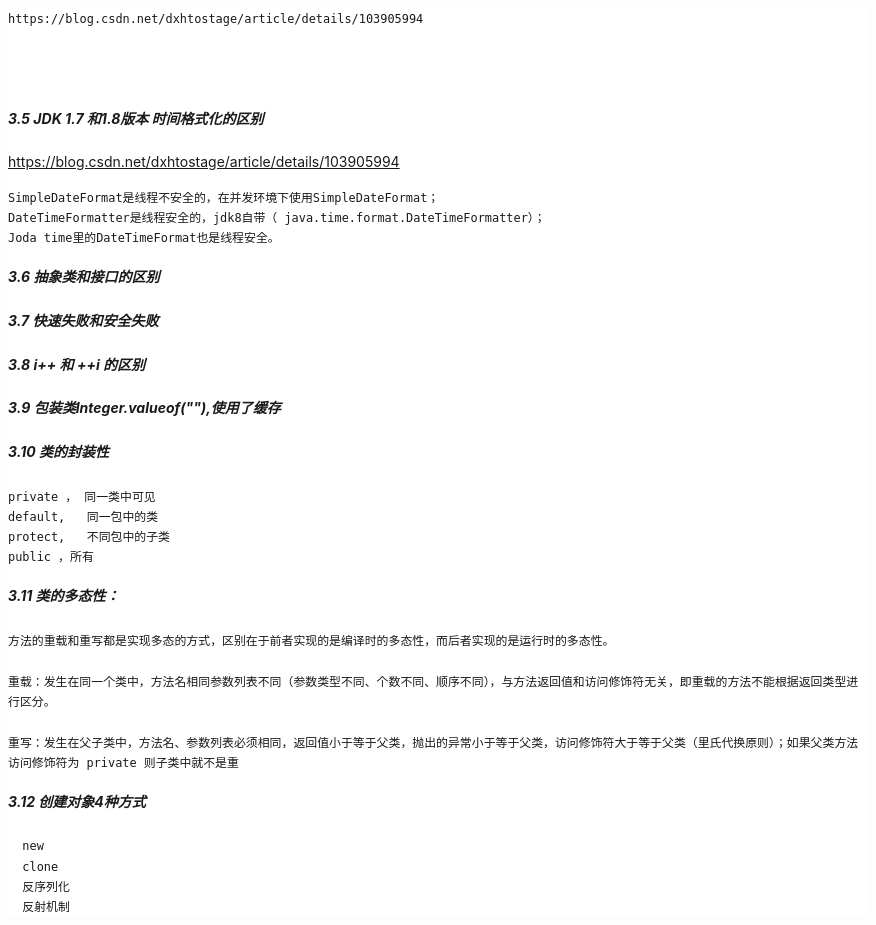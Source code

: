 ```
https://blog.csdn.net/dxhtostage/article/details/103905994




```

##### 3.5  JDK 1.7  和1.8版本 时间格式化的区别

https://blog.csdn.net/dxhtostage/article/details/103905994

```
SimpleDateFormat是线程不安全的，在并发环境下使用SimpleDateFormat；
DateTimeFormatter是线程安全的，jdk8自带（ java.time.format.DateTimeFormatter）；
Joda time里的DateTimeFormat也是线程安全。
```



##### 3.6 抽象类和接口的区别

##### 3.7 快速失败和安全失败

##### 3.8 i++ 和 ++i 的区别

##### 3.9 包装类Integer.valueof(""),使用了缓存

##### 3.10 类的封装性

```
private ， 同一类中可见
default,   同一包中的类
protect,   不同包中的子类
public ，所有
```

##### 3.11  类的多态性：

```
方法的重载和重写都是实现多态的方式，区别在于前者实现的是编译时的多态性，而后者实现的是运行时的多态性。

重载：发生在同一个类中，方法名相同参数列表不同（参数类型不同、个数不同、顺序不同），与方法返回值和访问修饰符无关，即重载的方法不能根据返回类型进行区分。

重写：发生在父子类中，方法名、参数列表必须相同，返回值小于等于父类，抛出的异常小于等于父类，访问修饰符大于等于父类（里氏代换原则）；如果父类方法访问修饰符为 private 则子类中就不是重
```



##### 3.12 创建对象4种方式

```
  new
  clone
  反序列化
  反射机制
```

